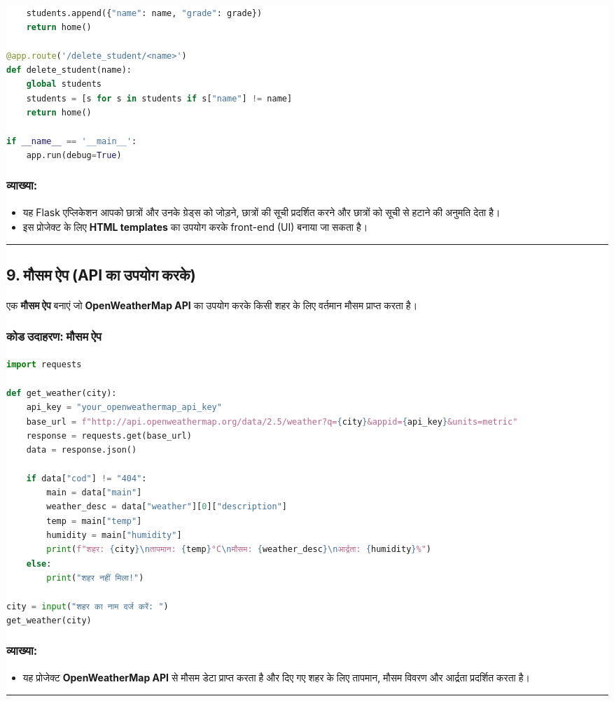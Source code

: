 ```python
    students.append({"name": name, "grade": grade})
    return home()

@app.route('/delete_student/<name>')
def delete_student(name):
    global students
    students = [s for s in students if s["name"] != name]
    return home()

if __name__ == '__main__':
    app.run(debug=True)
```

### व्याख्या:
- यह Flask एप्लिकेशन आपको छात्रों और उनके ग्रेड्स को जोड़ने, छात्रों की सूची प्रदर्शित करने और छात्रों को सूची से हटाने की अनुमति देता है।
- इस प्रोजेक्ट के लिए **HTML templates** का उपयोग करके front-end (UI) बनाया जा सकता है।

---

## 9. मौसम ऐप (API का उपयोग करके)

एक **मौसम ऐप** बनाएं जो **OpenWeatherMap API** का उपयोग करके किसी शहर के लिए वर्तमान मौसम प्राप्त करता है।

### कोड उदाहरण: मौसम ऐप

```python
import requests

def get_weather(city):
    api_key = "your_openweathermap_api_key"
    base_url = f"http://api.openweathermap.org/data/2.5/weather?q={city}&appid={api_key}&units=metric"
    response = requests.get(base_url)
    data = response.json()

    if data["cod"] != "404":
        main = data["main"]
        weather_desc = data["weather"][0]["description"]
        temp = main["temp"]
        humidity = main["humidity"]
        print(f"शहर: {city}\nतापमान: {temp}°C\nमौसम: {weather_desc}\nआर्द्रता: {humidity}%")
    else:
        print("शहर नहीं मिला!")

city = input("शहर का नाम दर्ज करें: ")
get_weather(city)
```

### व्याख्या:
- यह प्रोजेक्ट **OpenWeatherMap API** से मौसम डेटा प्राप्त करता है और दिए गए शहर के लिए तापमान, मौसम विवरण और आर्द्रता प्रदर्शित करता है।

---